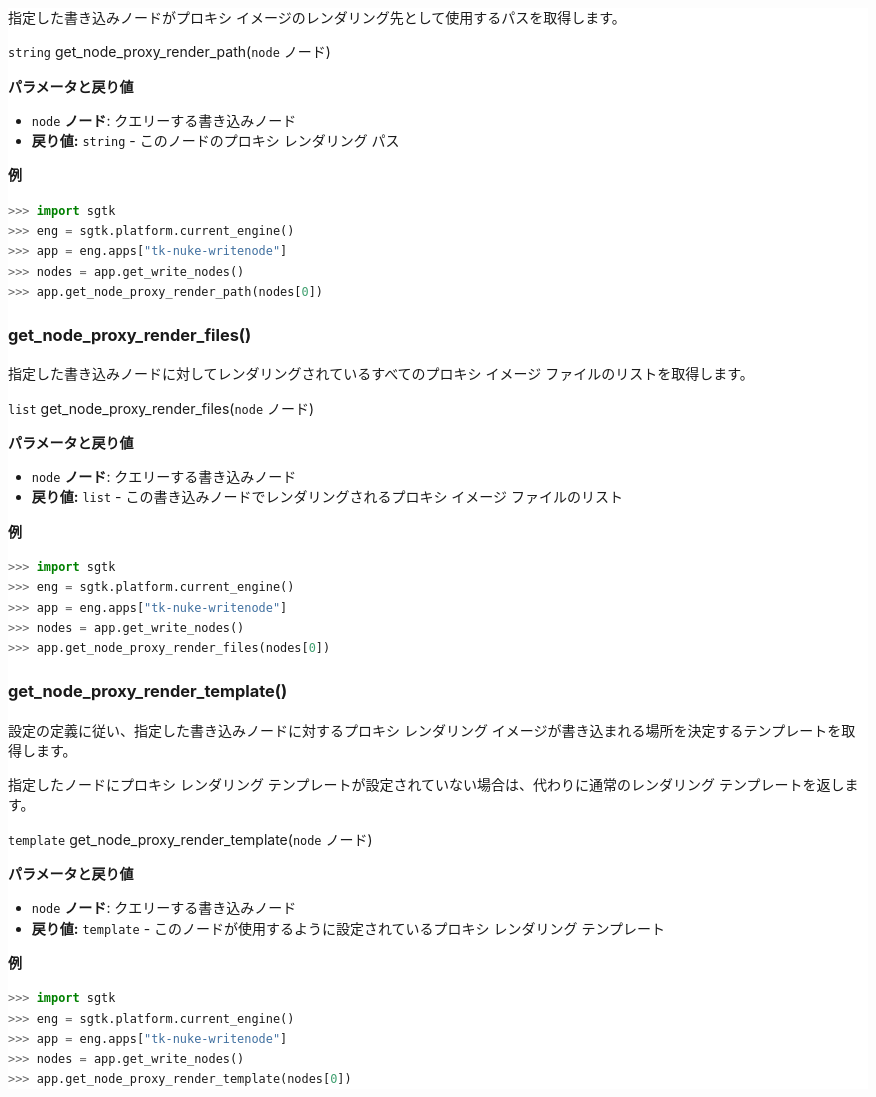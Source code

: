 指定した書き込みノードがプロキシ イメージのレンダリング先として使用するパスを取得します。

`string` get_node_proxy_render_path(`node` ノード)

**パラメータと戻り値** 

* `node` **ノード**: クエリーする書き込みノード
* **戻り値:** `string` - このノードのプロキシ レンダリング パス

**例**
```python
>>> import sgtk
>>> eng = sgtk.platform.current_engine()
>>> app = eng.apps["tk-nuke-writenode"]
>>> nodes = app.get_write_nodes()
>>> app.get_node_proxy_render_path(nodes[0]) 
```

### get_node_proxy_render_files()

指定した書き込みノードに対してレンダリングされているすべてのプロキシ イメージ ファイルのリストを取得します。

`list` get_node_proxy_render_files(`node` ノード)

**パラメータと戻り値** 

* `node` **ノード**: クエリーする書き込みノード
* **戻り値:** `list` - この書き込みノードでレンダリングされるプロキシ イメージ ファイルのリスト

**例**
```python
>>> import sgtk
>>> eng = sgtk.platform.current_engine()
>>> app = eng.apps["tk-nuke-writenode"]
>>> nodes = app.get_write_nodes()
>>> app.get_node_proxy_render_files(nodes[0])
```

### get_node_proxy_render_template()

設定の定義に従い、指定した書き込みノードに対するプロキシ レンダリング イメージが書き込まれる場所を決定するテンプレートを取得します。

指定したノードにプロキシ レンダリング テンプレートが設定されていない場合は、代わりに通常のレンダリング テンプレートを返します。

`template` get_node_proxy_render_template(`node` ノード)

**パラメータと戻り値** 

* `node` **ノード**: クエリーする書き込みノード
* **戻り値:** `template` - このノードが使用するように設定されているプロキシ レンダリング テンプレート

**例**
```python
>>> import sgtk
>>> eng = sgtk.platform.current_engine()
>>> app = eng.apps["tk-nuke-writenode"]
>>> nodes = app.get_write_nodes()
>>> app.get_node_proxy_render_template(nodes[0]) 
```
